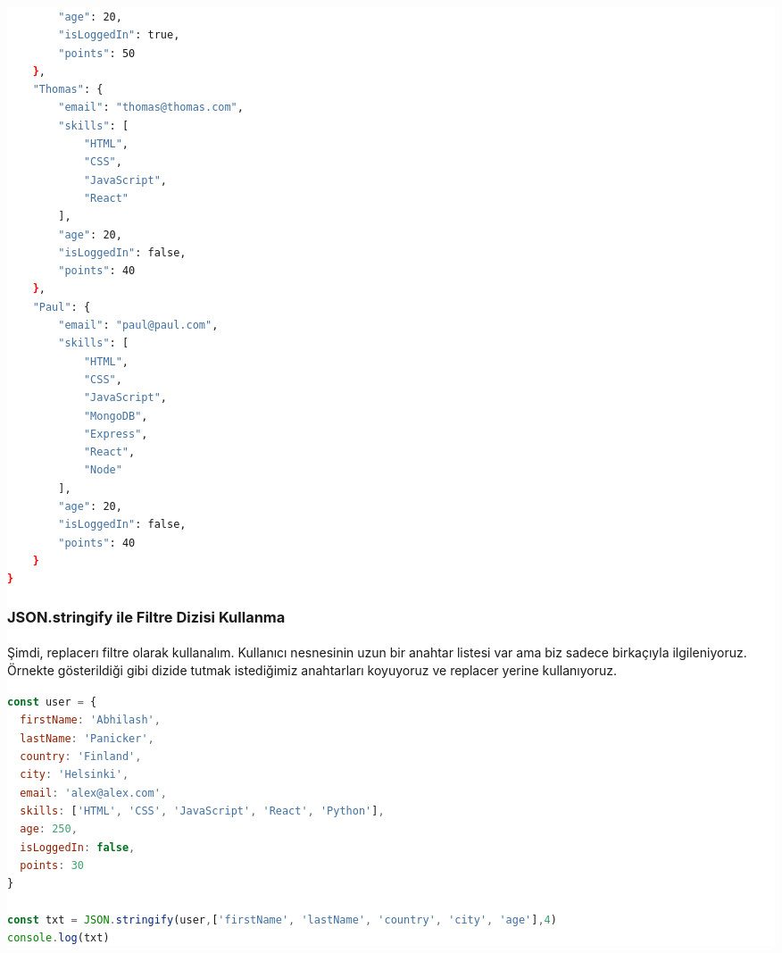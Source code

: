 ```sh
        "age": 20,
        "isLoggedIn": true,
        "points": 50
    },
    "Thomas": {
        "email": "thomas@thomas.com",
        "skills": [
            "HTML",
            "CSS",
            "JavaScript",
            "React"
        ],
        "age": 20,
        "isLoggedIn": false,
        "points": 40
    },
    "Paul": {
        "email": "paul@paul.com",
        "skills": [
            "HTML",
            "CSS",
            "JavaScript",
            "MongoDB",
            "Express",
            "React",
            "Node"
        ],
        "age": 20,
        "isLoggedIn": false,
        "points": 40
    }
}
```

### JSON.stringify ile Filtre Dizisi Kullanma

Şimdi, replacerı filtre olarak kullanalım. Kullanıcı nesnesinin uzun bir anahtar listesi var ama biz sadece birkaçıyla ilgileniyoruz. Örnekte gösterildiği gibi dizide tutmak istediğimiz anahtarları koyuyoruz ve replacer yerine kullanıyoruz.

```js
const user = {
  firstName: 'Abhilash',
  lastName: 'Panicker',
  country: 'Finland',
  city: 'Helsinki',
  email: 'alex@alex.com',
  skills: ['HTML', 'CSS', 'JavaScript', 'React', 'Python'],
  age: 250,
  isLoggedIn: false,
  points: 30
}

const txt = JSON.stringify(user,['firstName', 'lastName', 'country', 'city', 'age'],4)
console.log(txt)
```
